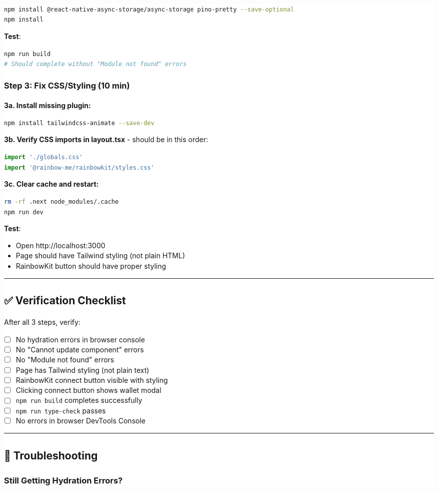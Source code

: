 ```bash
npm install @react-native-async-storage/async-storage pino-pretty --save-optional
npm install
```

**Test**:
```bash
npm run build
# Should complete without "Module not found" errors
```

### Step 3: Fix CSS/Styling (10 min)

**3a. Install missing plugin:**
```bash
npm install tailwindcss-animate --save-dev
```

**3b. Verify CSS imports in layout.tsx** - should be in this order:
```typescript
import './globals.css'
import '@rainbow-me/rainbowkit/styles.css'
```

**3c. Clear cache and restart:**
```bash
rm -rf .next node_modules/.cache
npm run dev
```

**Test**:
- Open http://localhost:3000
- Page should have Tailwind styling (not plain HTML)
- RainbowKit button should have proper styling

---

## ✅ Verification Checklist

After all 3 steps, verify:

- [ ] No hydration errors in browser console
- [ ] No "Cannot update component" errors
- [ ] No "Module not found" errors
- [ ] Page has Tailwind styling (not plain text)
- [ ] RainbowKit connect button visible with styling
- [ ] Clicking connect button shows wallet modal
- [ ] `npm run build` completes successfully
- [ ] `npm run type-check` passes
- [ ] No errors in browser DevTools Console

---

## 🚨 Troubleshooting

### Still Getting Hydration Errors?
